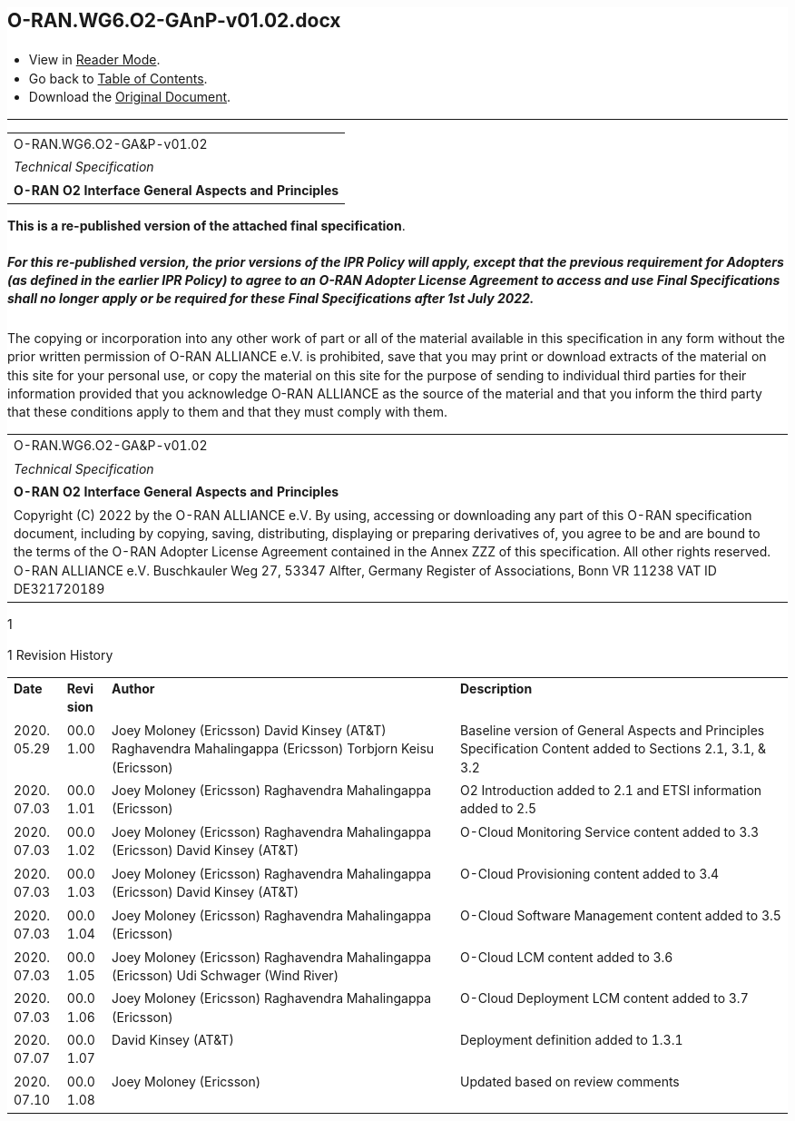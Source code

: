 ## O-RAN.WG6.O2-GAnP-v01.02.docx

- View in [Reader Mode](https://simewu.com/spec-reader/pages/06-WG6/O-RAN.WG6.O2-GAnP-v01.02.docx).
- Go back to [Table of Contents](../README.md).
- Download the [Original Document](https://github.com/Simewu/spec-reader/raw/refs/heads/main/documents/O-RAN.WG6.O2-GAnP-v01.02.docx).

---

|  |
| --- |
| O-RAN.WG6.O2-GA&P-v01.02 |
| *Technical Specification* |
| **O-RAN O2 Interface General Aspects and Principles** |

**This is a re-published version of the attached final specification**.

##### For this re-published version, the prior versions of the IPR Policy will apply, except that the previous requirement for Adopters (as defined in the earlier IPR Policy) to agree to an O-RAN Adopter License Agreement to access and use Final Specifications shall no longer apply or be required for these Final Specifications after 1st July 2022.

The copying or incorporation into any other work of part or all of the material available in this specification in any form without the prior written permission of O-RAN ALLIANCE e.V. is prohibited, save that you may print or download extracts of the material on this site for your personal use, or copy the material on this site for the purpose of sending to individual third parties for their information provided that you acknowledge O-RAN ALLIANCE as the source of the material and that you inform the third party that these conditions apply to them and that they must comply with them.

|  |
| --- |
| O-RAN.WG6.O2-GA&P-v01.02 |
| *Technical Specification* |
| **O-RAN O2 Interface General Aspects and Principles** |
| Copyright (C) 2022 by the O-RAN ALLIANCE e.V.  By using, accessing or downloading any part of this O-RAN specification document, including by copying, saving, distributing, displaying or preparing derivatives of, you agree to be and are bound to the terms of the O-RAN Adopter License Agreement contained in the Annex ZZZ of this specification. All other rights reserved.  O-RAN ALLIANCE e.V.  Buschkauler Weg 27, 53347 Alfter, Germany Register of Associations, Bonn VR 11238 VAT ID DE321720189 |

1

1 Revision History

|  |  |  |  |
| --- | --- | --- | --- |
| **Date** | **Revision** | **Author** | **Description** |
| 2020.05.29 | 00.01.00 | Joey Moloney (Ericsson) David Kinsey (AT&T)  Raghavendra Mahalingappa (Ericsson)  Torbjorn Keisu (Ericsson) | Baseline version of General Aspects and Principles Specification  Content added to Sections 2.1, 3.1, & 3.2 |
| 2020.07.03 | 00.01.01 | Joey Moloney (Ericsson)  Raghavendra Mahalingappa (Ericsson) | O2 Introduction added to 2.1 and ETSI information added to 2.5 |
| 2020.07.03 | 00.01.02 | Joey Moloney (Ericsson)  Raghavendra Mahalingappa (Ericsson)  David Kinsey (AT&T) | O-Cloud Monitoring Service content added to 3.3 |
| 2020.07.03 | 00.01.03 | Joey Moloney (Ericsson)  Raghavendra Mahalingappa (Ericsson)  David Kinsey (AT&T) | O-Cloud Provisioning content added to 3.4 |
| 2020.07.03 | 00.01.04 | Joey Moloney (Ericsson)  Raghavendra Mahalingappa (Ericsson) | O-Cloud Software Management content added to 3.5 |
| 2020.07.03 | 00.01.05 | Joey Moloney (Ericsson)  Raghavendra Mahalingappa (Ericsson)  Udi Schwager (Wind River) | O-Cloud LCM content added to 3.6 |
| 2020.07.03 | 00.01.06 | Joey Moloney (Ericsson)  Raghavendra Mahalingappa (Ericsson) | O-Cloud Deployment LCM content added to 3.7 |
| 2020.07.07 | 00.01.07 | David Kinsey (AT&T) | Deployment definition added to 1.3.1 |
| 2020.07.10 | 00.01.08 | Joey Moloney (Ericsson) | Updated based on review comments |